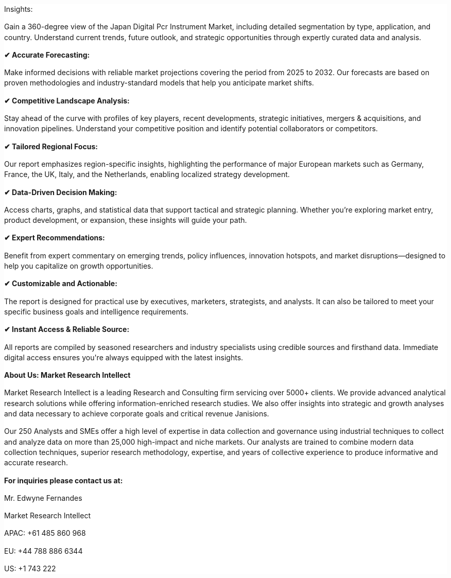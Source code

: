 Insights:</strong></p><p>Gain a 360-degree view of the Japan Digital Pcr Instrument Market, including detailed segmentation by type, application, and country. Understand current trends, future outlook, and strategic opportunities through expertly curated data and analysis.</p><p><strong>✔ Accurate Forecasting:</strong></p><p>Make informed decisions with reliable market projections covering the period from 2025 to 2032. Our forecasts are based on proven methodologies and industry-standard models that help you anticipate market shifts.</p><p><strong>✔ Competitive Landscape Analysis:</strong></p><p>Stay ahead of the curve with profiles of key players, recent developments, strategic initiatives, mergers &amp; acquisitions, and innovation pipelines. Understand your competitive position and identify potential collaborators or competitors.</p><p><strong>✔ Tailored Regional Focus:</strong></p><p>Our report emphasizes region-specific insights, highlighting the performance of major European markets such as Germany, France, the UK, Italy, and the Netherlands, enabling localized strategy development.</p><p><strong>✔ Data-Driven Decision Making:</strong></p><p>Access charts, graphs, and statistical data that support tactical and strategic planning. Whether you&rsquo;re exploring market entry, product development, or expansion, these insights will guide your path.</p><p><strong>✔ Expert Recommendations:</strong></p><p>Benefit from expert commentary on emerging trends, policy influences, innovation hotspots, and market disruptions&mdash;designed to help you capitalize on growth opportunities.</p><p><strong>✔ Customizable and Actionable:</strong></p><p>The report is designed for practical use by executives, marketers, strategists, and analysts. It can also be tailored to meet your specific business goals and intelligence requirements.</p><p><strong>✔ Instant Access &amp; Reliable Source:</strong></p><p>All reports are compiled by seasoned researchers and industry specialists using credible sources and firsthand data. Immediate digital access ensures you're always equipped with the latest insights.</p><p><strong><span class="font-[700]">About Us: Market Research Intellect</span></strong></p><p><span class="">Market Research Intellect is a leading Research and Consulting firm servicing over 5000+ clients. We provide advanced analytical research solutions while offering information-enriched research studies.&nbsp;</span>We also offer insights into strategic and growth analyses and data necessary to achieve corporate goals and critical revenue Janisions.</p><p><span class="">Our 250 Analysts and SMEs offer a high level of expertise in data collection and governance using industrial techniques to collect and analyze data on more than 25,000 high-impact and niche markets. Our analysts are trained to combine modern data collection techniques, superior research methodology, expertise, and years of collective experience to produce informative and accurate research.</span></p><p><strong>For inquiries please contact us at:</strong></p><p>Mr. Edwyne Fernandes</p><p>Market Research Intellect</p><p>APAC: +61 485 860 968</p><p>EU: +44 788 886 6344</p><p>US: +1 743 222